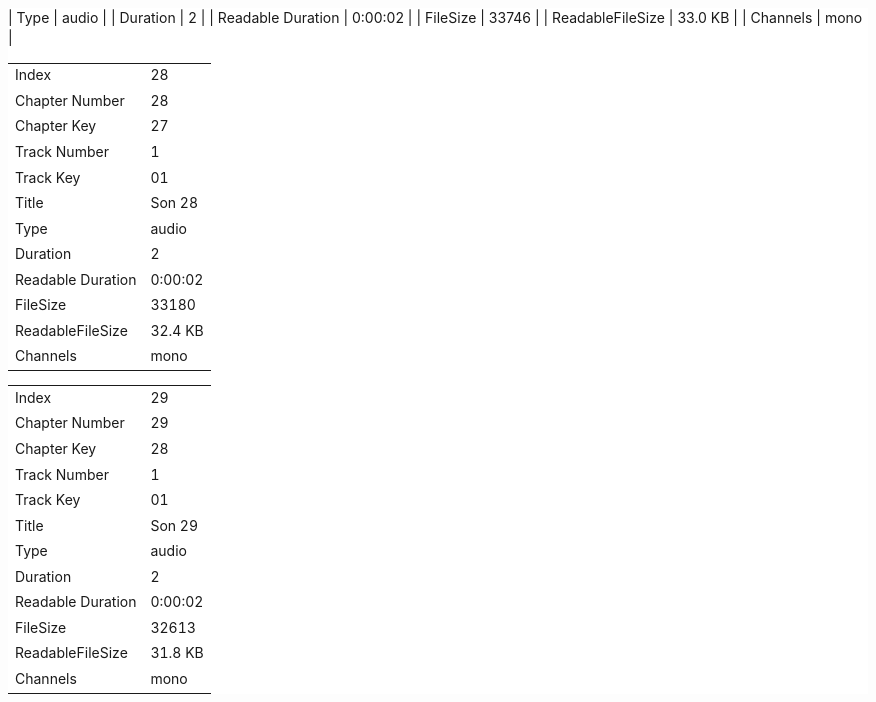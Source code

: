 | Type | audio |
| Duration | 2 |
| Readable Duration | 0:00:02 |
| FileSize | 33746 |
| ReadableFileSize | 33.0 KB |
| Channels | mono |

|  |  |
| - | - |
| Index | 28 |
| Chapter Number | 28 |
| Chapter Key | 27 |
| Track Number | 1 |
| Track Key | 01 |
| Title | Son 28 |
| Type | audio |
| Duration | 2 |
| Readable Duration | 0:00:02 |
| FileSize | 33180 |
| ReadableFileSize | 32.4 KB |
| Channels | mono |

|  |  |
| - | - |
| Index | 29 |
| Chapter Number | 29 |
| Chapter Key | 28 |
| Track Number | 1 |
| Track Key | 01 |
| Title | Son 29 |
| Type | audio |
| Duration | 2 |
| Readable Duration | 0:00:02 |
| FileSize | 32613 |
| ReadableFileSize | 31.8 KB |
| Channels | mono |

